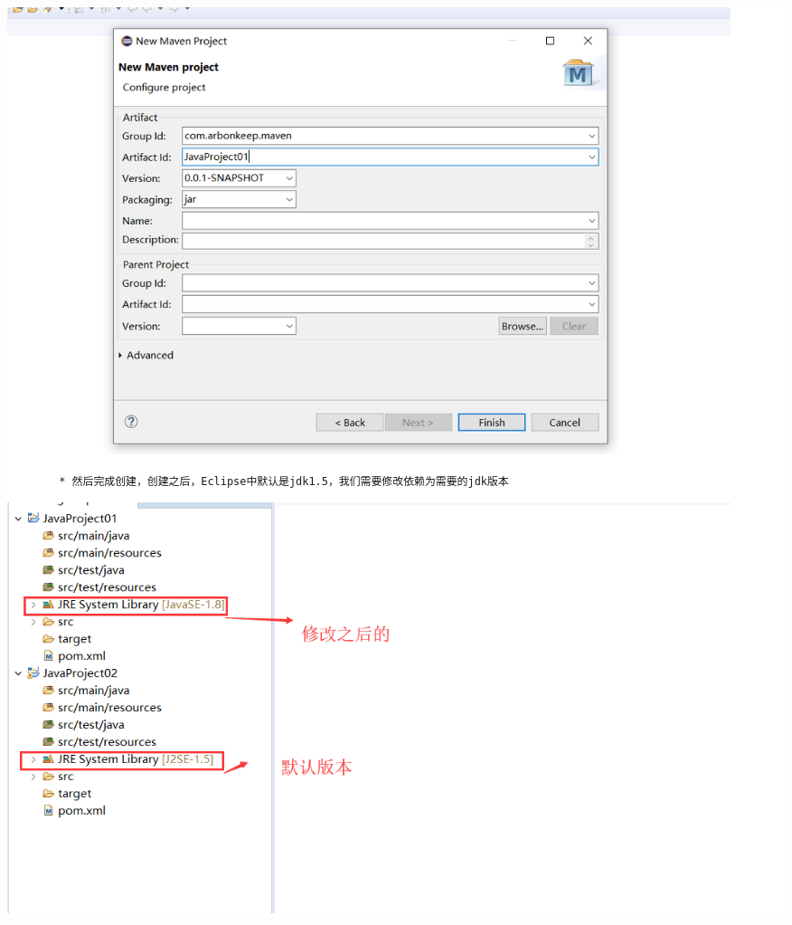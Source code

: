 <img src="./img/img08.png" width = 800>

            * 然后完成创建，创建之后，Eclipse中默认是jdk1.5，我们需要修改依赖为需要的jdk版本

<img src="./img/img10.png" width = 800>
